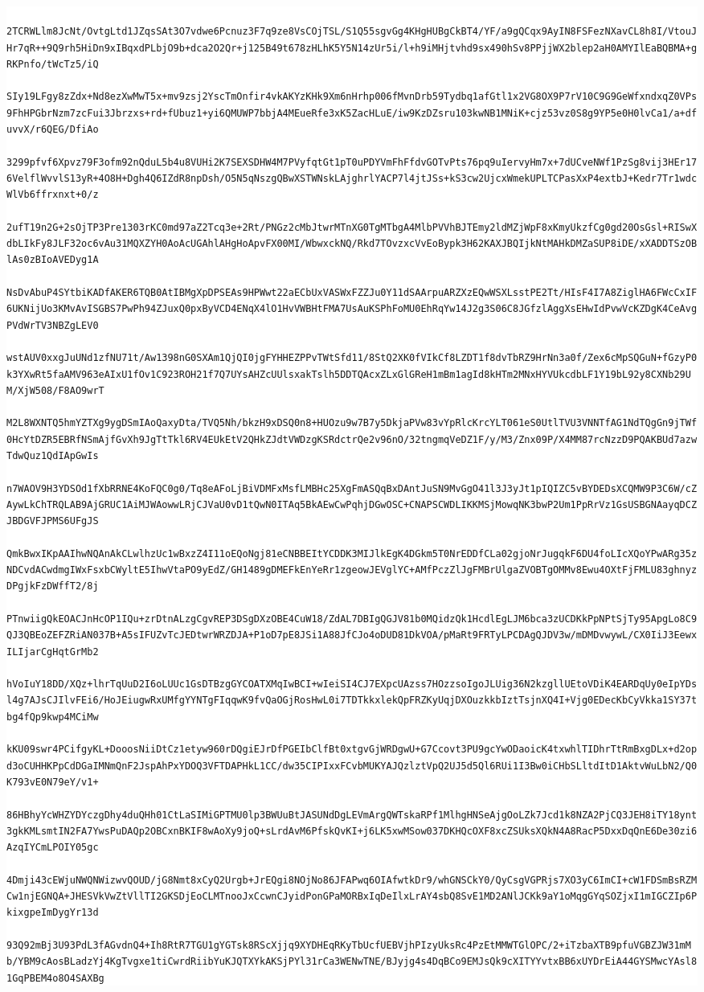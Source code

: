 ```compressed-json

2TCRWLlm8JcNt/OvtgLtd1JZqsSAt3O7vdwe6Pcnuz3F7q9ze8VsCOjTSL/S1Q55sgvGg4KHgHUBgCkBT4/YF/a9gQCqx9AyIN8FSFezNXavCL8h8I/VtouJHr7qR++9Q9rh5HiDn9xIBqxdPLbjO9b+dca2O2Qr+j125B49t678zHLhK5Y5N14zUr5i/l+h9iMHjtvhd9sx490hSv8PPjjWX2blep2aH0AMYIlEaBQBMA+gRKPnfo/tWcTz5/iQ

SIy19LFgy8zZdx+Nd8ezXwMwT5x+mv9zsj2YscTmOnfir4vkAKYzKHk9Xm6nHrhp006fMvnDrb59Tydbq1afGtl1x2VG8OX9P7rV10C9G9GeWfxndxqZ0VPs9FhHPGbrNzm7zcFui3Jbrzxs+rd+fUbuz1+yi6QMUWP7bbjA4MEueRfe3xK5ZacHLuE/iw9KzDZsru103kwNB1MNiK+cjz53vz0S8g9YP5e0H0lvCa1/a+dfuvvX/r6QEG/DfiAo

3299pfvf6Xpvz79F3ofm92nQduL5b4u8VUHi2K7SEXSDHW4M7PVyfqtGt1pT0uPDYVmFhFfdvGOTvPts76pq9uIervyHm7x+7dUCveNWf1PzSg8vij3HEr176VelflWvvlS13yR+4O8H+Dgh4Q6IZdR8npDsh/O5N5qNszgQBwXSTWNskLAjghrlYACP7l4jtJSs+kS3cw2UjcxWmekUPLTCPasXxP4extbJ+Kedr7Tr1wdcWlVb6ffrxnxt+0/z

2ufT19n2G+2sOjTP3Pre1303rKC0md97aZ2Tcq3e+2Rt/PNGz2cMbJtwrMTnXG0TgMTbgA4MlbPVVhBJTEmy2ldMZjWpF8xKmyUkzfCg0gd20OsGsl+RISwXdbLIkFy8JLF32oc6vAu31MQXZYH0AoAcUGAhlAHgHoApvFX00MI/WbwxckNQ/Rkd7TOvzxcVvEoBypk3H62KAXJBQIjkNtMAHkDMZaSUP8iDE/xXADDTSzOBlAs0zBIoAVEDyg1A

NsDvAbuP4SYtbiKADfAKER6TQB0AtIBMgXpDPSEAs9HPWwt22aECbUxVASWxFZZJu0Y11dSAArpuARZXzEQwWSXLsstPE2Tt/HIsF4I7A8ZiglHA6FWcCxIF6UKNijUo3KMvAvISGBS7PwPh94ZJuxQ0pxByVCD4ENqX4lO1HvVWBHtFMA7UsAuKSPhFoMU0EhRqYw14J2g3S06C8JGfzlAggXsEHwIdPvwVcKZDgK4CeAvgPVdWrTV3NBZgLEV0

wstAUV0xxgJuUNd1zfNU71t/Aw1398nG0SXAm1QjQI0jgFYHHEZPPvTWtSfd11/8StQ2XK0fVIkCf8LZDT1f8dvTbRZ9HrNn3a0f/Zex6cMpSQGuN+fGzyP0k3YXwRt5faAMV963eAIxU1fOv1C923ROH21f7Q7UYsAHZcUUlsxakTslh5DDTQAcxZLxGlGReH1mBm1agId8kHTm2MNxHYVUkcdbLF1Y19bL92y8CXNb29UM/XjW508/F8AO9wrT

M2L8WXNTQ5hmYZTXg9ygDSmIAoQaxyDta/TVQ5Nh/bkzH9xDSQ0n8+HUOzu9w7B7y5DkjaPVw83vYpRlcKrcYLT061eS0UtlTVU3VNNTfAG1NdTQgGn9jTWf0HcYtDZR5EBRfNSmAjfGvXh9JgTtTkl6RV4EUkEtV2QHkZJdtVWDzgKSRdctrQe2v96nO/32tngmqVeDZ1F/y/M3/Znx09P/X4MM87rcNzzD9PQAKBUd7azwTdwQuz1QdIApGwIs

n7WAOV9H3YDSOd1fXbRRNE4KoFQC0g0/Tq8eAFoLjBiVDMFxMsfLMBHc25XgFmASQqBxDAntJuSN9MvGgO41l3J3yJt1pIQIZC5vBYDEDsXCQMW9P3C6W/cZAywLkChTRQLAB9AjGRUC1AiMJWAowwLRjCJVaU0vD1tQwN0ITAq5BkAEwCwPqhjDGwOSC+CNAPSCWDLIKKMSjMowqNK3bwP2Um1PpRrVz1GsUSBGNAayqDCZJBDGVFJPMS6UFgJS

QmkBwxIKpAAIhwNQAnAkCLwlhzUc1wBxzZ4I11oEQoNgj81eCNBBEItYCDDK3MIJlkEgK4DGkm5T0NrEDDfCLa02gjoNrJugqkF6DU4foLIcXQoYPwARg35zNDCvdACwdmgIWxFsxbCWyltE5IhwVtaPO9yEdZ/GH1489gDMEFkEnYeRr1zgeowJEVglYC+AMfPczZlJgFMBrUlgaZVOBTgOMMv8Ewu4OXtFjFMLU83ghnyzDPgjkFzDWffT2/8j

PTnwiigQkEOACJnHcOP1IQu+zrDtnALzgCgvREP3DSgDXzOBE4CuW18/ZdAL7DBIgQGJV81b0MQidzQk1HcdlEgLJM6bca3zUCDKkPpNPtSjTy95ApgLo8C9QJ3QBEoZEFZRiAN037B+A5sIFUZvTcJEDtwrWRZDJA+P1oD7pE8JSi1A88JfCJo4oDUD81DkVOA/pMaRt9FRTyLPCDAgQJDV3w/mDMDvwywL/CX0IiJ3EewxILIjarCgHqtGrMb2

hVoIuY18DD/XQz+lhrTqUuD2I6oLUUc1GsDTBzgGYCOATXMqIwBCI+wIeiSI4CJ7EXpcUAzss7HOzzsoIgoJLUig36N2kzgllUEtoVDiK4EARDqUy0eIpYDsl4g7AJsCJIlvFEi6/HoJEiugwRxUMfgYYNTgFIqqwK9fvQaOGjRosHwL0i7TDTkkxlekQpFRZKyUqjDXOuzkkbIztTsjnXQ4I+Vjg0EDecKbCyVkka1SY37tbg4fQp9kwp4MCiMw

kKU09swr4PCifgyKL+DooosNiiDtCz1etyw960rDQgiEJrDfPGEIbClfBt0xtgvGjWRDgwU+G7Ccovt3PU9gcYwODaoicK4txwhlTIDhrTtRmBxgDLx+d2opd3oCUHHKPpCdDGaIMNmQnF2JspAhPxYDOQ3VFTDAPHkL1CC/dw35CIPIxxFCvbMUKYAJQzlztVpQ2UJ5d5Ql6RUi1I3Bw0iCHbSLltdItD1AktvWuLbN2/Q0K793vE0N79eY/v1+

86HBhyYcWHZYDYczgDhy4duQHh01CtLaSIMiGPTMU0lp3BWUuBtJASUNdDgLEVmArgQWTskaRPf1MlhgHNSeAjgOoLZk7Jcd1k8NZA2PjCQ3JEH8iTY18ynt3gkKMLsmtIN2FA7YwsPuDAQp2OBCxnBKIF8wAoXy9joQ+sLrdAvM6PfskQvKI+j6LK5xwMSow037DKHQcOXF8xcZSUksXQkN4A8RacP5DxxDqQnE6De30zi6AzqIYCmLPOIY05gc

4Dmji43cEWjuNWQNWizwvQOUD/jG8Nmt8xCyQ2Urgb+JrEQgi8NOjNo86JFAPwq6OIAfwtkDr9/whGNSCkY0/QyCsgVGPRjs7XO3yC6ImCI+cW1FDSmBsRZMCw1njEGNQA+JHESVkVwZtVllTI2GKSDjEoCLMTnooJxCcwnCJyidPonGPaMORBxIqDeIlxLrAY4sbQ8SvE1MD2ANlJCKk9aY1oMqgGYqSOZjxI1mIGCZIp6PkixgpeImDygYr13d

93Q92mBj3U93PdL3fAGvdnQ4+Ih8RtR7TGU1gYGTsk8RScXjjq9XYDHEqRKyTbUcfUEBVjhPIzyUksRc4PzEtMMWTGlOPC/2+iTzbaXTB9pfuVGBZJW31mMb/YBM9cAosBLadzYj4KgTvgxe1tiCwrdRiibYuKJQTXYkAKSjPYl31rCa3WENwTNE/BJyjg4s4DqBCo9EMJsQk9cXITYYvtxBB6xUYDrEiA44GYSMwcYAsl81GqPBEM4o8O4SAXBg

```